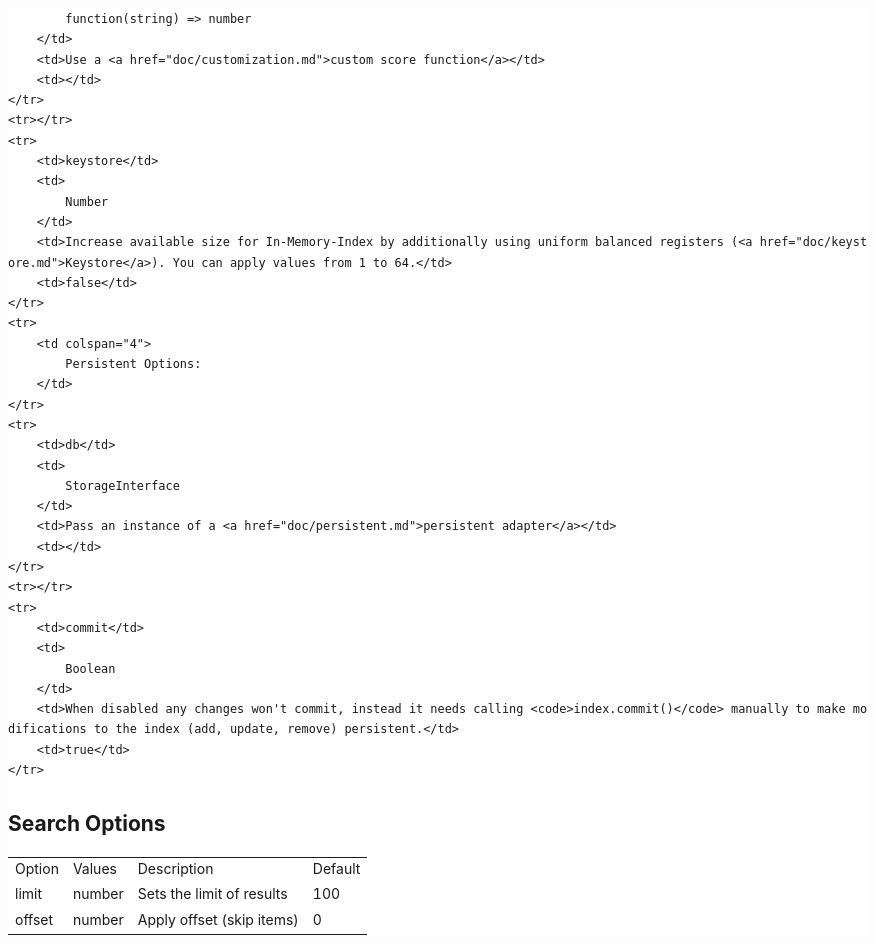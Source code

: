             function(string) => number
        </td>
        <td>Use a <a href="doc/customization.md">custom score function</a></td>
        <td></td>
    </tr>
    <tr></tr>
    <tr>
        <td>keystore</td>
        <td>
            Number
        </td>
        <td>Increase available size for In-Memory-Index by additionally using uniform balanced registers (<a href="doc/keystore.md">Keystore</a>). You can apply values from 1 to 64.</td>
        <td>false</td>
    </tr>
    <tr>
        <td colspan="4">
            Persistent Options:
        </td>
    </tr>
    <tr>
        <td>db</td>
        <td>
            StorageInterface
        </td>
        <td>Pass an instance of a <a href="doc/persistent.md">persistent adapter</a></td>
        <td></td>
    </tr>
    <tr></tr>
    <tr>
        <td>commit</td>
        <td>
            Boolean
        </td>
        <td>When disabled any changes won't commit, instead it needs calling <code>index.commit()</code> manually to make modifications to the index (add, update, remove) persistent.</td>
        <td>true</td>
    </tr>
</table>

## Search Options

<table>
    <tr></tr>
    <tr>
        <td>Option</td>
        <td>Values</td>
        <td>Description</td>
        <td>Default</td>
    </tr>
    <tr>
        <td>limit</td>
        <td>number</td>
        <td>Sets the limit of results</td>
        <td>100</td>
    </tr>
    <tr></tr>
    <tr>
        <td>offset</td>
        <td>number</td>
        <td>Apply offset (skip items)</td>
        <td>0</td>
    </tr>